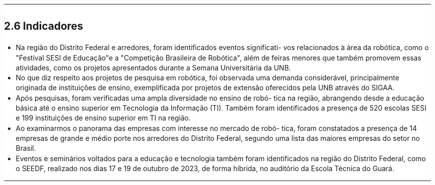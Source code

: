 ___________________________________________________________________________________

## 2.6 Indicadores

- Na região do Distrito Federal e arredores, foram identificados eventos significati-
vos relacionados à área da robótica, como o "Festival SESI de Educação"e a "Competição
Brasileira de Robótica", além de feiras menores que também promovem essas atividades,
como os projetos apresentados durante a Semana Universitária da UNB.
- No que diz respeito aos projetos de pesquisa em robótica, foi observada uma
demanda considerável, principalmente originada de instituições de ensino, exemplificada
por projetos de extensão oferecidos pela UNB através do SIGAA.
- Após pesquisas, foram verificadas uma ampla diversidade no ensino de robó-
tica na região, abrangendo desde a educação básica até o ensino superior em Tecnologia
da Informação (TI). Também foram identificados a presença de 520 escolas SESI e 199
instituições de ensino superior em TI na região.
- Ao examinarmos o panorama das empresas com interesse no mercado de robó-
tica, foram constatados a presença de 14 empresas de grande e médio porte nos arredores
do Distrito Federal, segundo uma lista das maiores empresas do setor no Brasil.
- Eventos e seminários voltados para a educação e tecnologia também foram
identificados na região do Distrito Federal, como o SEEDF, realizado nos dias 17 e 19 de
outubro de 2023, de forma híbrida, no auditório da Escola Técnica do Guará.

___________________________________________________________________________________
